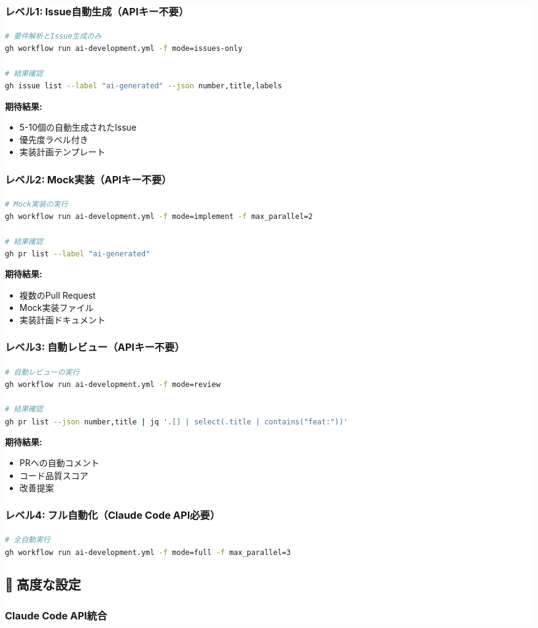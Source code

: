 ### レベル1: Issue自動生成（APIキー不要）
```bash
# 要件解析とIssue生成のみ
gh workflow run ai-development.yml -f mode=issues-only

# 結果確認
gh issue list --label "ai-generated" --json number,title,labels
```

**期待結果:**
- 5-10個の自動生成されたIssue
- 優先度ラベル付き
- 実装計画テンプレート

### レベル2: Mock実装（APIキー不要）
```bash
# Mock実装の実行
gh workflow run ai-development.yml -f mode=implement -f max_parallel=2

# 結果確認
gh pr list --label "ai-generated"
```

**期待結果:**
- 複数のPull Request
- Mock実装ファイル
- 実装計画ドキュメント

### レベル3: 自動レビュー（APIキー不要）
```bash
# 自動レビューの実行
gh workflow run ai-development.yml -f mode=review

# 結果確認
gh pr list --json number,title | jq '.[] | select(.title | contains("feat:"))'
```

**期待結果:**
- PRへの自動コメント
- コード品質スコア
- 改善提案

### レベル4: フル自動化（Claude Code API必要）
```bash
# 全自動実行
gh workflow run ai-development.yml -f mode=full -f max_parallel=3
```

## 🔧 高度な設定

### Claude Code API統合
